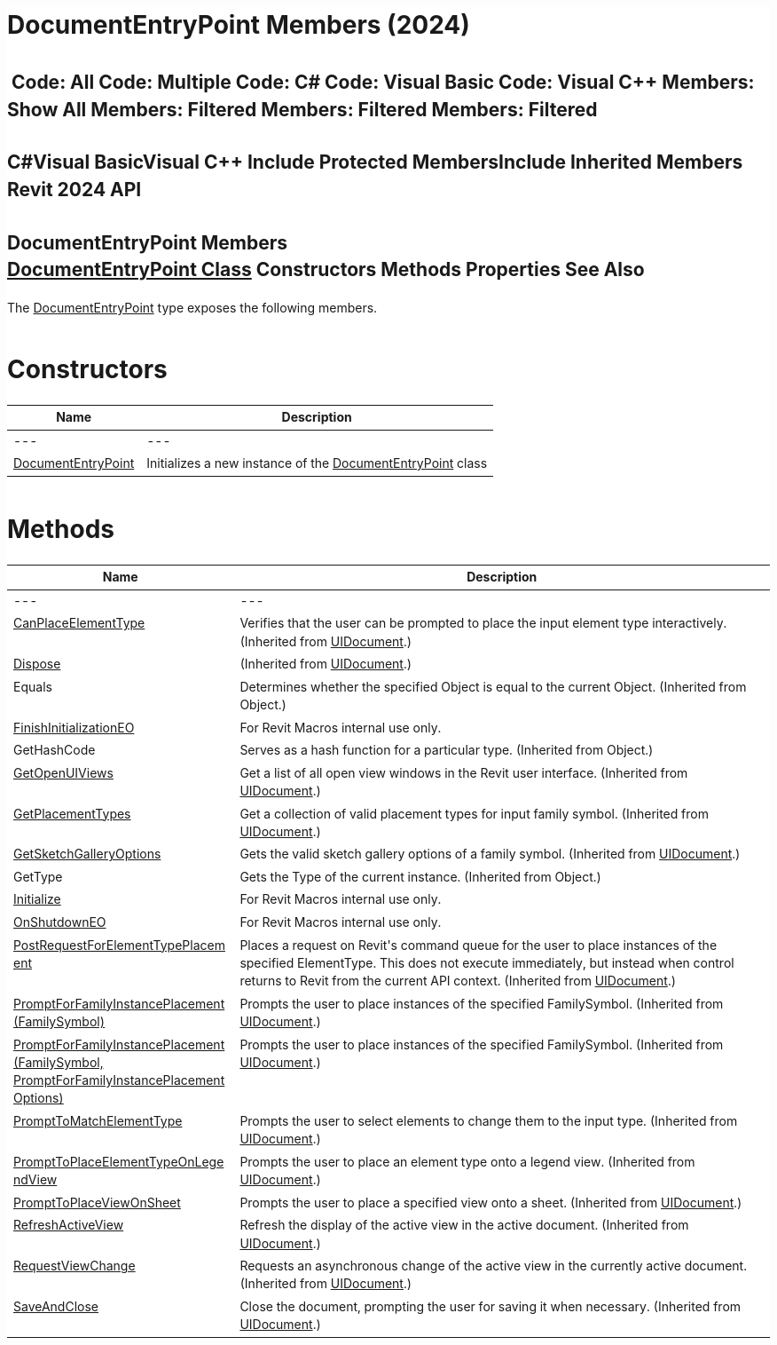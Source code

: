 # DocumentEntryPoint Members (2024)

﻿
 Code: All Code: Multiple Code: C# Code: Visual Basic Code: Visual C++  Members: Show All Members: Filtered Members: Filtered Members: Filtered   
---  
C#Visual BasicVisual C++
Include Protected MembersInclude Inherited Members
Revit 2024 API  
---  
DocumentEntryPoint Members  
[DocumentEntryPoint Class](35587825-07cb-c541-40d6-3c648cbb5d08.md "DocumentEntryPoint Class") Constructors Methods Properties See Also  
---  
The [DocumentEntryPoint](35587825-07cb-c541-40d6-3c648cbb5d08.md "DocumentEntryPoint Class") type exposes the following members.
# Constructors
| Name | Description |
| --- | --- |
| --- | --- | --- |
| [DocumentEntryPoint](6ae6fa94-1107-b316-ec01-afdd560338a2.md "DocumentEntryPoint Constructor") | Initializes a new instance of the [DocumentEntryPoint](35587825-07cb-c541-40d6-3c648cbb5d08.md "DocumentEntryPoint Class") class |

# Methods
| Name | Description |
| --- | --- |
| --- | --- | --- |
| [CanPlaceElementType](d9264f5e-333d-73df-0f9a-02b4c0722206.md "CanPlaceElementType Method") | Verifies that the user can be prompted to place the input element type interactively.  (Inherited from [UIDocument](295b48c8-0571-ad5c-eead-baea84a6787c.md "UIDocument Class").) |
| [Dispose](47d89c68-0225-a534-5ace-b252cf90bfd7.md "Dispose Method") | (Inherited from [UIDocument](295b48c8-0571-ad5c-eead-baea84a6787c.md "UIDocument Class").) |
| Equals | Determines whether the specified Object is equal to the current Object. (Inherited from Object.) |
| [FinishInitializationEO](21510673-6eb3-1e07-a5ba-0e61d2f68986.md "FinishInitializationEO Method") | For Revit Macros internal use only. |
| GetHashCode | Serves as a hash function for a particular type.  (Inherited from Object.) |
| [GetOpenUIViews](1ac8b262-9085-07e9-cef6-85377e8c70f3.md "GetOpenUIViews Method") | Get a list of all open view windows in the Revit user interface. (Inherited from [UIDocument](295b48c8-0571-ad5c-eead-baea84a6787c.md "UIDocument Class").) |
| [GetPlacementTypes](3069f4c9-3caa-7a3f-f739-375482380805.md "GetPlacementTypes Method") | Get a collection of valid placement types for input family symbol.  (Inherited from [UIDocument](295b48c8-0571-ad5c-eead-baea84a6787c.md "UIDocument Class").) |
| [GetSketchGalleryOptions](3324ef29-2fd8-1760-f47a-030f5e2ccb2f.md "GetSketchGalleryOptions Method") | Gets the valid sketch gallery options of a family symbol.  (Inherited from [UIDocument](295b48c8-0571-ad5c-eead-baea84a6787c.md "UIDocument Class").) |
| GetType | Gets the Type of the current instance. (Inherited from Object.) |
| [Initialize](31cb998e-0a14-558b-da4d-d3a8610a3320.md "Initialize Method") | For Revit Macros internal use only. |
| [OnShutdownEO](4b325bc5-02e4-0c8a-b835-c87089592a53.md "OnShutdownEO Method") | For Revit Macros internal use only. |
| [PostRequestForElementTypePlacement](f9bf4ed3-0354-6bc1-6db3-e34fcbace950.md "PostRequestForElementTypePlacement Method") | Places a request on Revit's command queue for the user to place instances of the specified ElementType. This does not execute immediately, but instead when control returns to Revit from the current API context.  (Inherited from [UIDocument](295b48c8-0571-ad5c-eead-baea84a6787c.md "UIDocument Class").) |
| [PromptForFamilyInstancePlacement(FamilySymbol)](33d1a534-161c-6b25-7336-caf753c69b78.md "PromptForFamilyInstancePlacement Method \(FamilySymbol\)") | Prompts the user to place instances of the specified FamilySymbol. (Inherited from [UIDocument](295b48c8-0571-ad5c-eead-baea84a6787c.md "UIDocument Class").) |
| [PromptForFamilyInstancePlacement(FamilySymbol, PromptForFamilyInstancePlacementOptions)](619d8d3f-ac64-26bf-cd82-0f6c37221367.md "PromptForFamilyInstancePlacement Method \(FamilySymbol, PromptForFamilyInstancePlacementOptions\)") | Prompts the user to place instances of the specified FamilySymbol. (Inherited from [UIDocument](295b48c8-0571-ad5c-eead-baea84a6787c.md "UIDocument Class").) |
| [PromptToMatchElementType](48e7741b-970c-8ee7-5987-914ca6e2f321.md "PromptToMatchElementType Method") | Prompts the user to select elements to change them to the input type.  (Inherited from [UIDocument](295b48c8-0571-ad5c-eead-baea84a6787c.md "UIDocument Class").) |
| [PromptToPlaceElementTypeOnLegendView](f9f2c603-2a3d-f333-42ea-fecfad359c6f.md "PromptToPlaceElementTypeOnLegendView Method") | Prompts the user to place an element type onto a legend view.  (Inherited from [UIDocument](295b48c8-0571-ad5c-eead-baea84a6787c.md "UIDocument Class").) |
| [PromptToPlaceViewOnSheet](32a59cc7-1e27-35b4-2dc3-2892f14dd760.md "PromptToPlaceViewOnSheet Method") | Prompts the user to place a specified view onto a sheet.  (Inherited from [UIDocument](295b48c8-0571-ad5c-eead-baea84a6787c.md "UIDocument Class").) |
| [RefreshActiveView](5d9f248c-a1be-ac2e-1f4c-2219ed0fc5ae.md "RefreshActiveView Method") | Refresh the display of the active view in the active document. (Inherited from [UIDocument](295b48c8-0571-ad5c-eead-baea84a6787c.md "UIDocument Class").) |
| [RequestViewChange](a2e920d4-2849-282e-c25f-40a4d2cbef2d.md "RequestViewChange Method") | Requests an asynchronous change of the active view in the currently active document.  (Inherited from [UIDocument](295b48c8-0571-ad5c-eead-baea84a6787c.md "UIDocument Class").) |
| [SaveAndClose](b7a3b928-bca9-d060-72b6-d7feaa2e8439.md "SaveAndClose Method") | Close the document, prompting the user for saving it when necessary. (Inherited from [UIDocument](295b48c8-0571-ad5c-eead-baea84a6787c.md "UIDocument Class").) |